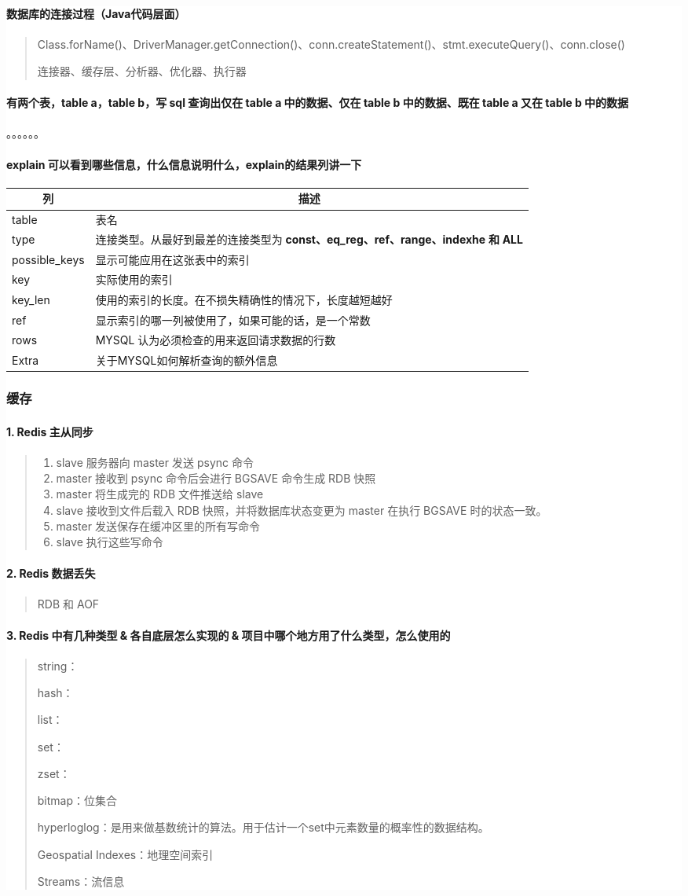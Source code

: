 #### 数据库的连接过程（Java代码层面）

> Class.forName()、DriverManager.getConnection()、conn.createStatement()、stmt.executeQuery()、conn.close()
>
> 连接器、缓存层、分析器、优化器、执行器



#### 有两个表，table a，table b，写 sql 查询出仅在 table a 中的数据、仅在 table b 中的数据、既在 table a 又在 table b 中的数据

。。。。。。

#### explain 可以看到哪些信息，什么信息说明什么，explain的结果列讲一下

| 列            | 描述                                                         |
| ------------- | ------------------------------------------------------------ |
| table         | 表名                                                         |
| type          | 连接类型。从最好到最差的连接类型为 **const、eq_reg、ref、range、indexhe 和 ALL** |
| possible_keys | 显示可能应用在这张表中的索引                                 |
| key           | 实际使用的索引                                               |
| key_len       | 使用的索引的长度。在不损失精确性的情况下，长度越短越好       |
| ref           | 显示索引的哪一列被使用了，如果可能的话，是一个常数           |
| rows          | MYSQL 认为必须检查的用来返回请求数据的行数                   |
| Extra         | 关于MYSQL如何解析查询的额外信息                              |

### 缓存

#### 1. Redis 主从同步

> 1. slave 服务器向 master 发送 psync 命令
> 2. master 接收到 psync 命令后会进行 BGSAVE 命令生成 RDB 快照
> 3. master 将生成完的 RDB 文件推送给 slave
> 4. slave 接收到文件后载入 RDB 快照，并将数据库状态变更为 master 在执行 BGSAVE 时的状态一致。
> 5. master 发送保存在缓冲区里的所有写命令
> 6. slave 执行这些写命令 

#### 2. Redis 数据丢失

> RDB 和 AOF 

#### 3. Redis 中有几种类型 & 各自底层怎么实现的 & 项目中哪个地方用了什么类型，怎么使用的

> string：
>
> hash：
>
> list：
>
> set：
>
> zset：
>
> bitmap：位集合
>
> hyperloglog：是用来做基数统计的算法。用于估计一个set中元素数量的概率性的数据结构。
>
> Geospatial Indexes：地理空间索引
>
> Streams：流信息
